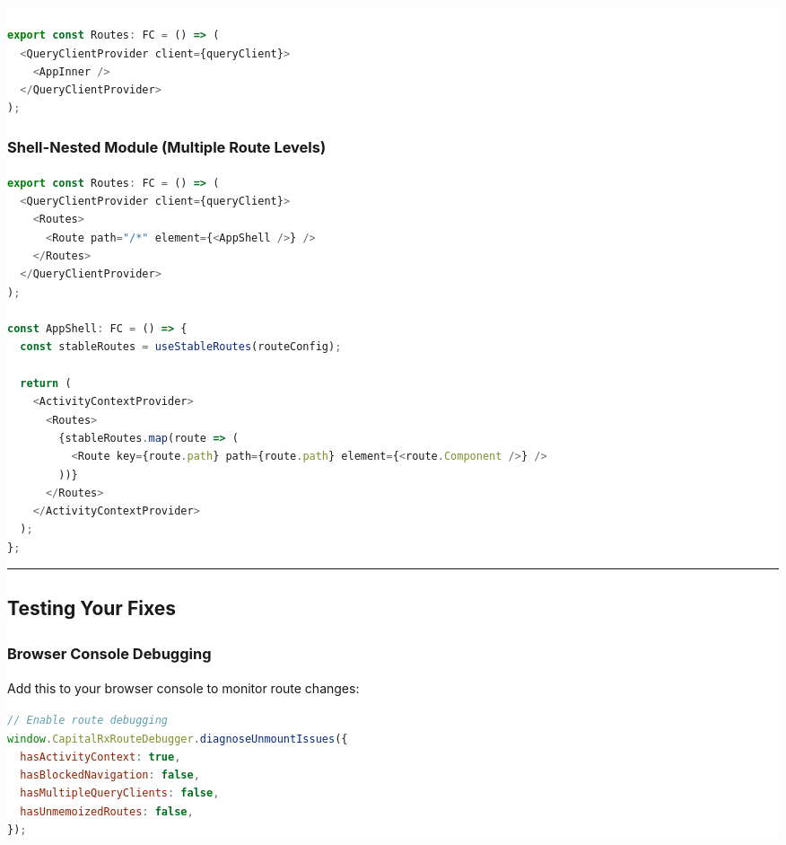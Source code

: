 ```typescript

export const Routes: FC = () => (
  <QueryClientProvider client={queryClient}>
    <AppInner />
  </QueryClientProvider>
);
```

### Shell-Nested Module (Multiple Route Levels)

```typescript
export const Routes: FC = () => (
  <QueryClientProvider client={queryClient}>
    <Routes>
      <Route path="/*" element={<AppShell />} />
    </Routes>
  </QueryClientProvider>
);

const AppShell: FC = () => {
  const stableRoutes = useStableRoutes(routeConfig);

  return (
    <ActivityContextProvider>
      <Routes>
        {stableRoutes.map(route => (
          <Route key={route.path} path={route.path} element={<route.Component />} />
        ))}
      </Routes>
    </ActivityContextProvider>
  );
};
```

---

## Testing Your Fixes

### Browser Console Debugging

Add this to your browser console to monitor route changes:

```javascript
// Enable route debugging
window.CapitalRxRouteDebugger.diagnoseUnmountIssues({
  hasActivityContext: true,
  hasBlockedNavigation: false,
  hasMultipleQueryClients: false,
  hasUnmemoizedRoutes: false,
});
```
